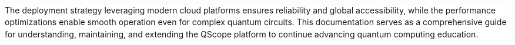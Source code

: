 The deployment strategy leveraging modern cloud platforms ensures reliability and global accessibility, while the performance optimizations enable smooth operation even for complex quantum circuits. This documentation serves as a comprehensive guide for understanding, maintaining, and extending the QScope platform to continue advancing quantum computing education.